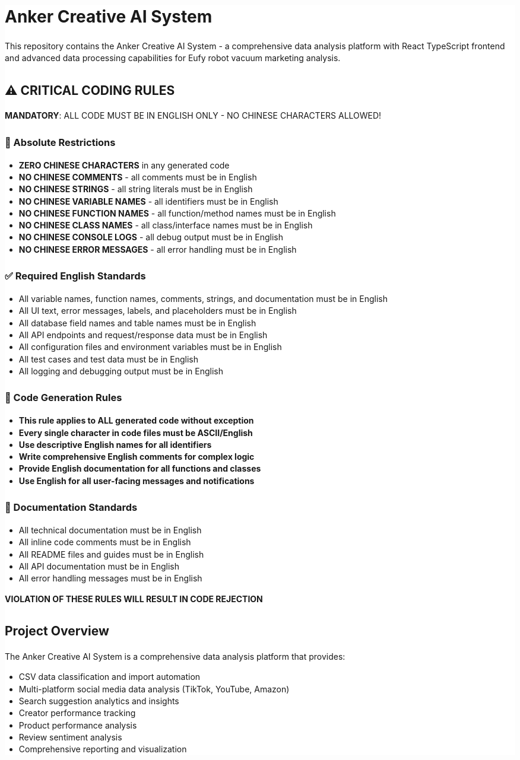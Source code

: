 # Anker Creative AI System

This repository contains the Anker Creative AI System - a comprehensive data analysis platform with React TypeScript frontend and advanced data processing capabilities for Eufy robot vacuum marketing analysis.

## ⚠️ CRITICAL CODING RULES

**MANDATORY**: ALL CODE MUST BE IN ENGLISH ONLY - NO CHINESE CHARACTERS ALLOWED!

### 🚫 Absolute Restrictions
- **ZERO CHINESE CHARACTERS** in any generated code
- **NO CHINESE COMMENTS** - all comments must be in English
- **NO CHINESE STRINGS** - all string literals must be in English
- **NO CHINESE VARIABLE NAMES** - all identifiers must be in English
- **NO CHINESE FUNCTION NAMES** - all function/method names must be in English
- **NO CHINESE CLASS NAMES** - all class/interface names must be in English
- **NO CHINESE CONSOLE LOGS** - all debug output must be in English
- **NO CHINESE ERROR MESSAGES** - all error handling must be in English

### ✅ Required English Standards
- All variable names, function names, comments, strings, and documentation must be in English
- All UI text, error messages, labels, and placeholders must be in English
- All database field names and table names must be in English
- All API endpoints and request/response data must be in English
- All configuration files and environment variables must be in English
- All test cases and test data must be in English
- All logging and debugging output must be in English

### 🎯 Code Generation Rules
- **This rule applies to ALL generated code without exception**
- **Every single character in code files must be ASCII/English**
- **Use descriptive English names for all identifiers**
- **Write comprehensive English comments for complex logic**
- **Provide English documentation for all functions and classes**
- **Use English for all user-facing messages and notifications**

### 📝 Documentation Standards
- All technical documentation must be in English
- All inline code comments must be in English
- All README files and guides must be in English
- All API documentation must be in English
- All error handling messages must be in English

**VIOLATION OF THESE RULES WILL RESULT IN CODE REJECTION**

## Project Overview

The Anker Creative AI System is a comprehensive data analysis platform that provides:
- CSV data classification and import automation
- Multi-platform social media data analysis (TikTok, YouTube, Amazon)
- Search suggestion analytics and insights
- Creator performance tracking
- Product performance analysis
- Review sentiment analysis
- Comprehensive reporting and visualization
